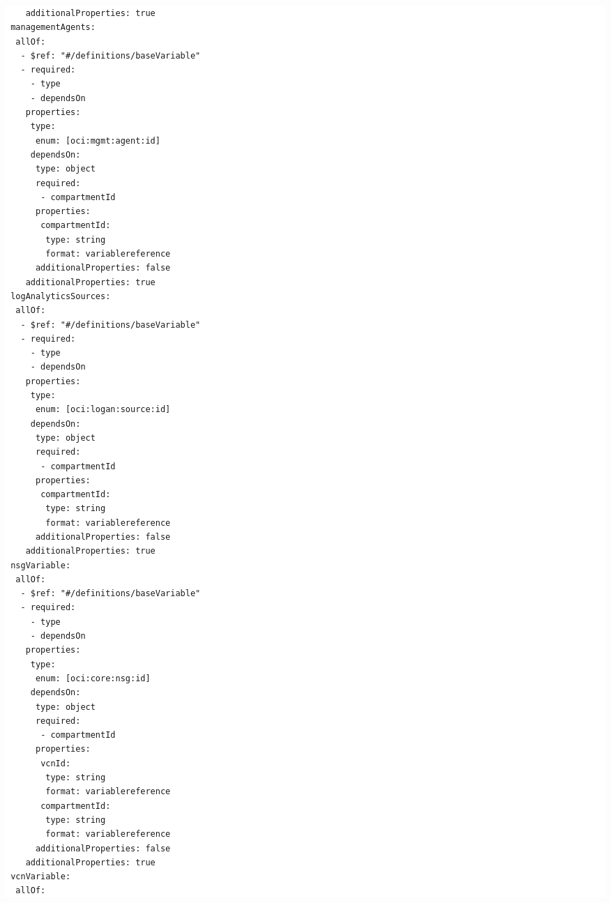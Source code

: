 ```
    additionalProperties: true
 managementAgents:
  allOf:
   - $ref: "#/definitions/baseVariable"
   - required:
     - type
     - dependsOn
    properties:
     type:
      enum: [oci:mgmt:agent:id]
     dependsOn:
      type: object
      required:
       - compartmentId
      properties:
       compartmentId:
        type: string
        format: variablereference
      additionalProperties: false
    additionalProperties: true
 logAnalyticsSources:
  allOf:
   - $ref: "#/definitions/baseVariable"
   - required:
     - type
     - dependsOn
    properties:
     type:
      enum: [oci:logan:source:id]
     dependsOn:
      type: object
      required:
       - compartmentId
      properties:
       compartmentId:
        type: string
        format: variablereference
      additionalProperties: false
    additionalProperties: true
 nsgVariable:
  allOf:
   - $ref: "#/definitions/baseVariable"
   - required:
     - type
     - dependsOn
    properties:
     type:
      enum: [oci:core:nsg:id]
     dependsOn:
      type: object
      required:
       - compartmentId
      properties:
       vcnId:
        type: string
        format: variablereference
       compartmentId:
        type: string
        format: variablereference
      additionalProperties: false
    additionalProperties: true
 vcnVariable:
  allOf:
```